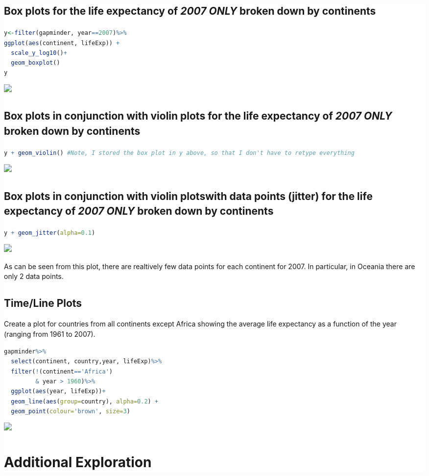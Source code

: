 Box plots for the life expectancy of *2007 ONLY* broken down by continents
--------------------------------------------------------------------------

``` r
y<-filter(gapminder, year==2007)%>%
ggplot(aes(continent, lifeExp)) + 
  scale_y_log10()+ 
  geom_boxplot()
y
```

![](Homework_2_STAT_Anita_files/figure-markdown_github/unnamed-chunk-11-1.png)

Box plots in conjunction with violin plots for the life expectancy of *2007 ONLY* broken down by continents
-----------------------------------------------------------------------------------------------------------

``` r
y + geom_violin() #Note, I stored the box plot in y above, so that I don't have to retype everything
```

![](Homework_2_STAT_Anita_files/figure-markdown_github/unnamed-chunk-12-1.png)

Box plots in conjunction with violin plotswith data points (jitter) for the life expectancy of *2007 ONLY* broken down by continents
------------------------------------------------------------------------------------------------------------------------------------

``` r
y + geom_jitter(alpha=0.1)
```

![](Homework_2_STAT_Anita_files/figure-markdown_github/unnamed-chunk-13-1.png)

As can be seen from this plot, there are realtively few data points for each continent for 2007. In particular, in Oceania there are only 2 data points.

Time/Line Plots
---------------

Create a plot for countries from all continents except Africa showing the average life expectancy as a function of the year (ranging from 1961 to 2007).

``` r
gapminder%>%
  select(continent, country,year, lifeExp)%>%
  filter(!(continent=='Africa')
         & year > 1960)%>%
  ggplot(aes(year, lifeExp))+
  geom_line(aes(group=country), alpha=0.2) +
  geom_point(colour='brown', size=3)
```

![](Homework_2_STAT_Anita_files/figure-markdown_github/unnamed-chunk-14-1.png)

Additional Exploration
======================
